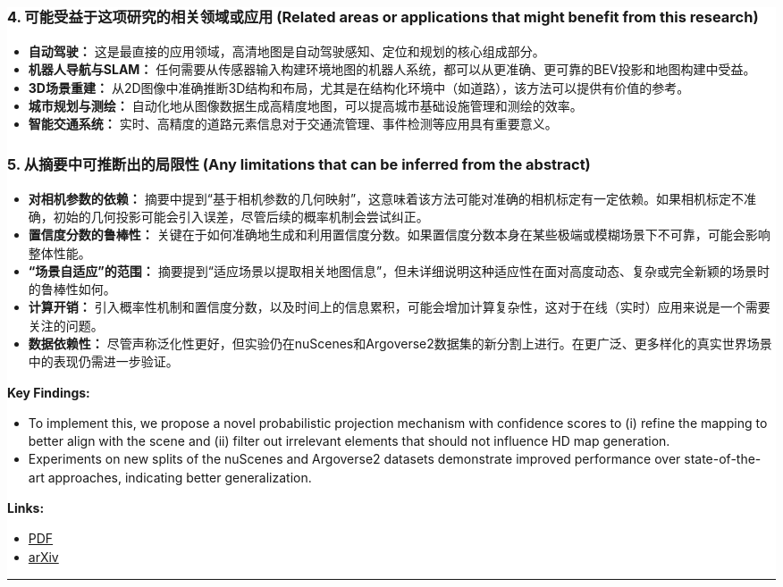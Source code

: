 ### 4. 可能受益于这项研究的相关领域或应用 (Related areas or applications that might benefit from this research)

*   **自动驾驶：** 这是最直接的应用领域，高清地图是自动驾驶感知、定位和规划的核心组成部分。
*   **机器人导航与SLAM：** 任何需要从传感器输入构建环境地图的机器人系统，都可以从更准确、更可靠的BEV投影和地图构建中受益。
*   **3D场景重建：** 从2D图像中准确推断3D结构和布局，尤其是在结构化环境中（如道路），该方法可以提供有价值的参考。
*   **城市规划与测绘：** 自动化地从图像数据生成高精度地图，可以提高城市基础设施管理和测绘的效率。
*   **智能交通系统：** 实时、高精度的道路元素信息对于交通流管理、事件检测等应用具有重要意义。

### 5. 从摘要中可推断出的局限性 (Any limitations that can be inferred from the abstract)

*   **对相机参数的依赖：** 摘要中提到“基于相机参数的几何映射”，这意味着该方法可能对准确的相机标定有一定依赖。如果相机标定不准确，初始的几何投影可能会引入误差，尽管后续的概率机制会尝试纠正。
*   **置信度分数的鲁棒性：** 关键在于如何准确地生成和利用置信度分数。如果置信度分数本身在某些极端或模糊场景下不可靠，可能会影响整体性能。
*   **“场景自适应”的范围：** 摘要提到“适应场景以提取相关地图信息”，但未详细说明这种适应性在面对高度动态、复杂或完全新颖的场景时的鲁棒性如何。
*   **计算开销：** 引入概率性机制和置信度分数，以及时间上的信息累积，可能会增加计算复杂性，这对于在线（实时）应用来说是一个需要关注的问题。
*   **数据依赖性：** 尽管声称泛化性更好，但实验仍在nuScenes和Argoverse2数据集的新分割上进行。在更广泛、更多样化的真实世界场景中的表现仍需进一步验证。

**Key Findings:**

- To implement this, we
propose a novel probabilistic projection mechanism with confidence scores to
(i) refine the mapping to better align with the scene and (ii) filter out
irrelevant elements that should not influence HD map generation.
- Experiments on new splits of the
nuScenes and Argoverse2 datasets demonstrate improved performance over
state-of-the-art approaches, indicating better generalization.

**Links:**

- [PDF](http://arxiv.org/pdf/2508.21689v1)
- [arXiv](https://arxiv.org/abs/2508.21689v1)

---

